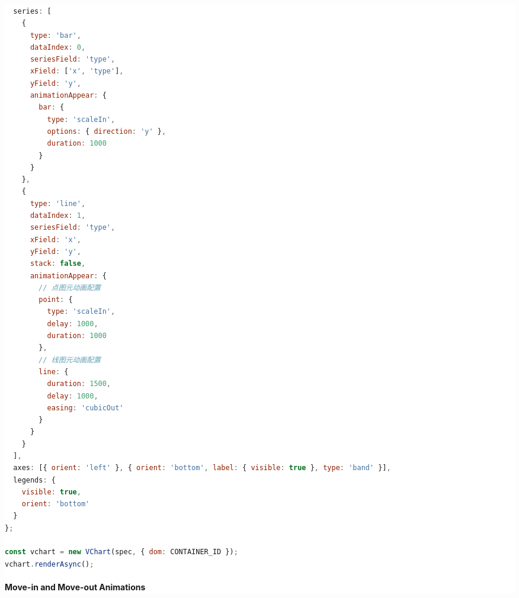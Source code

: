```javascript livedemo
  series: [
    {
      type: 'bar',
      dataIndex: 0,
      seriesField: 'type',
      xField: ['x', 'type'],
      yField: 'y',
      animationAppear: {
        bar: {
          type: 'scaleIn',
          options: { direction: 'y' },
          duration: 1000
        }
      }
    },
    {
      type: 'line',
      dataIndex: 1,
      seriesField: 'type',
      xField: 'x',
      yField: 'y',
      stack: false,
      animationAppear: {
        // 点图元动画配置
        point: {
          type: 'scaleIn',
          delay: 1000,
          duration: 1000
        },
        // 线图元动画配置
        line: {
          duration: 1500,
          delay: 1000,
          easing: 'cubicOut'
        }
      }
    }
  ],
  axes: [{ orient: 'left' }, { orient: 'bottom', label: { visible: true }, type: 'band' }],
  legends: {
    visible: true,
    orient: 'bottom'
  }
};

const vchart = new VChart(spec, { dom: CONTAINER_ID });
vchart.renderAsync();
```

#### Move-in and Move-out Animations
